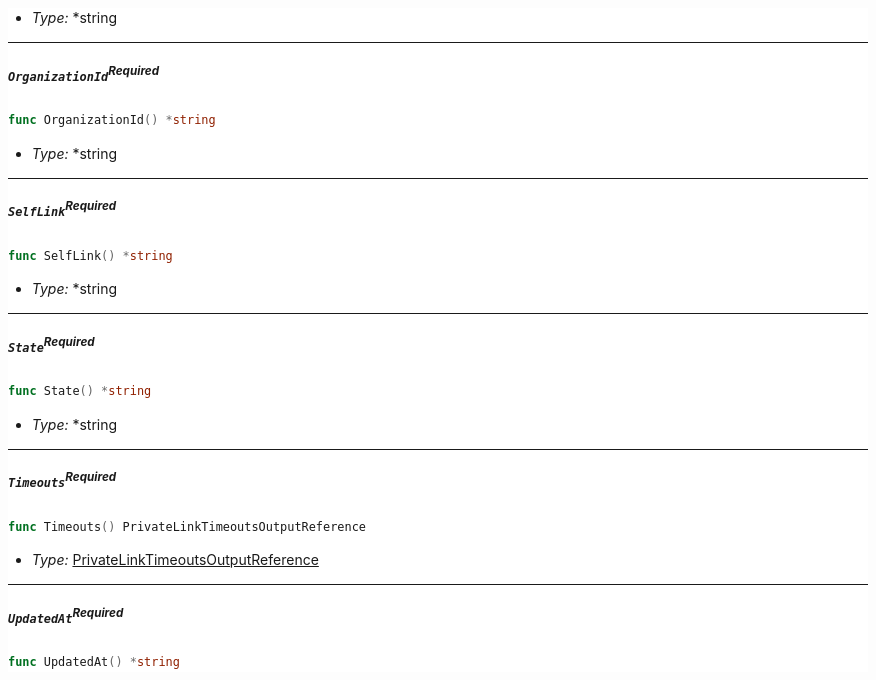 - *Type:* *string

---

##### `OrganizationId`<sup>Required</sup> <a name="OrganizationId" id="@cdktf/provider-hcp.privateLink.PrivateLink.property.organizationId"></a>

```go
func OrganizationId() *string
```

- *Type:* *string

---

##### `SelfLink`<sup>Required</sup> <a name="SelfLink" id="@cdktf/provider-hcp.privateLink.PrivateLink.property.selfLink"></a>

```go
func SelfLink() *string
```

- *Type:* *string

---

##### `State`<sup>Required</sup> <a name="State" id="@cdktf/provider-hcp.privateLink.PrivateLink.property.state"></a>

```go
func State() *string
```

- *Type:* *string

---

##### `Timeouts`<sup>Required</sup> <a name="Timeouts" id="@cdktf/provider-hcp.privateLink.PrivateLink.property.timeouts"></a>

```go
func Timeouts() PrivateLinkTimeoutsOutputReference
```

- *Type:* <a href="#@cdktf/provider-hcp.privateLink.PrivateLinkTimeoutsOutputReference">PrivateLinkTimeoutsOutputReference</a>

---

##### `UpdatedAt`<sup>Required</sup> <a name="UpdatedAt" id="@cdktf/provider-hcp.privateLink.PrivateLink.property.updatedAt"></a>

```go
func UpdatedAt() *string
```
